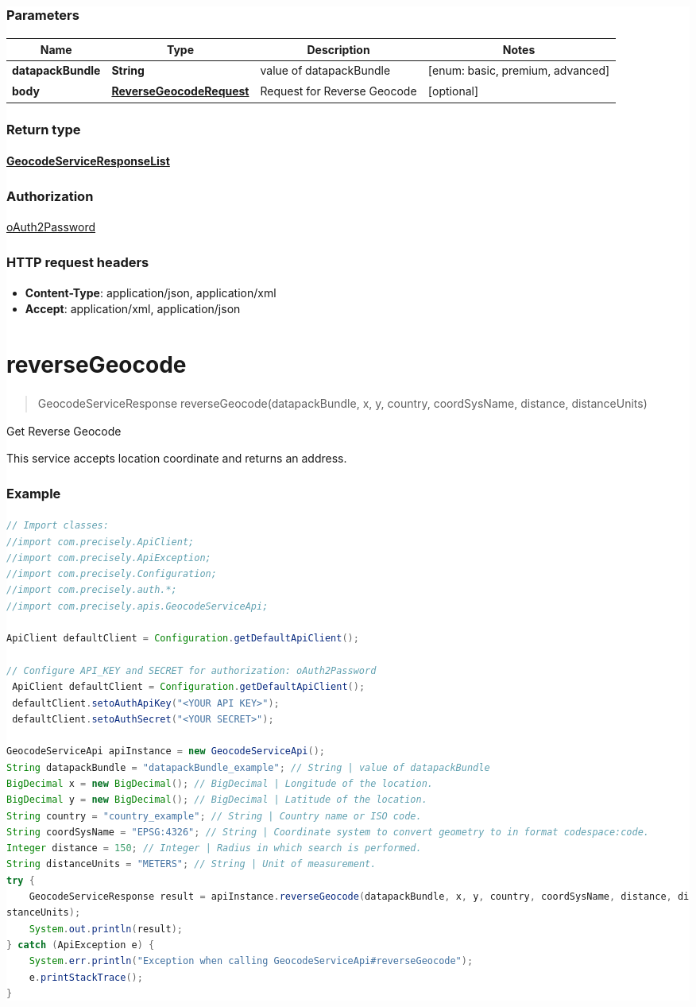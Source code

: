 ### Parameters

Name | Type | Description  | Notes
------------- | ------------- | ------------- | -------------
 **datapackBundle** | **String**| value of datapackBundle | [enum: basic, premium, advanced]
 **body** | [**ReverseGeocodeRequest**](ReverseGeocodeRequest.md)| Request for Reverse Geocode | [optional]

### Return type

[**GeocodeServiceResponseList**](GeocodeServiceResponseList.md)

### Authorization

[oAuth2Password](../README.md#oAuth2Password)

### HTTP request headers

 - **Content-Type**: application/json, application/xml
 - **Accept**: application/xml, application/json

<a name="reverseGeocode"></a>
# **reverseGeocode**
> GeocodeServiceResponse reverseGeocode(datapackBundle, x, y, country, coordSysName, distance, distanceUnits)

Get Reverse Geocode

This service accepts location coordinate and returns an address.

### Example
```java
// Import classes:
//import com.precisely.ApiClient;
//import com.precisely.ApiException;
//import com.precisely.Configuration;
//import com.precisely.auth.*;
//import com.precisely.apis.GeocodeServiceApi;

ApiClient defaultClient = Configuration.getDefaultApiClient();

// Configure API_KEY and SECRET for authorization: oAuth2Password
 ApiClient defaultClient = Configuration.getDefaultApiClient();
 defaultClient.setoAuthApiKey("<YOUR API KEY>");
 defaultClient.setoAuthSecret("<YOUR SECRET>");

GeocodeServiceApi apiInstance = new GeocodeServiceApi();
String datapackBundle = "datapackBundle_example"; // String | value of datapackBundle
BigDecimal x = new BigDecimal(); // BigDecimal | Longitude of the location.
BigDecimal y = new BigDecimal(); // BigDecimal | Latitude of the location.
String country = "country_example"; // String | Country name or ISO code.
String coordSysName = "EPSG:4326"; // String | Coordinate system to convert geometry to in format codespace:code.
Integer distance = 150; // Integer | Radius in which search is performed.
String distanceUnits = "METERS"; // String | Unit of measurement.
try {
    GeocodeServiceResponse result = apiInstance.reverseGeocode(datapackBundle, x, y, country, coordSysName, distance, distanceUnits);
    System.out.println(result);
} catch (ApiException e) {
    System.err.println("Exception when calling GeocodeServiceApi#reverseGeocode");
    e.printStackTrace();
}
```